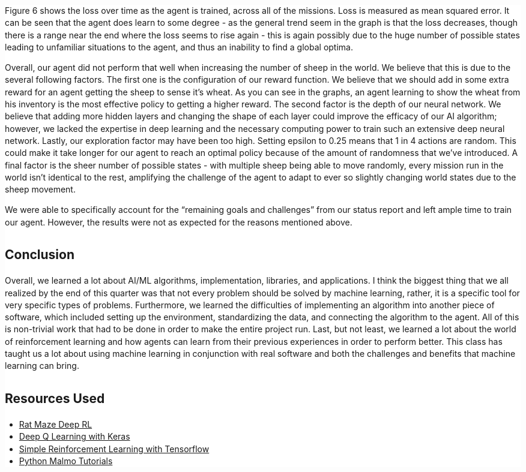 Figure 6 shows the loss over time as the agent is trained, across all of the missions. Loss is measured as mean squared error. It can be seen that the agent does learn to some degree - as the general trend seem in the graph is that the loss decreases, though there is a range near the end where the loss seems to rise again - this is again possibly due to the huge number of possible states leading to unfamiliar situations to the agent, and thus an inability to find a global optima.

Overall, our agent did not perform that well when increasing the number of sheep in the world. We believe that this is due to the several following factors. The first one is the configuration of our reward function. We believe that we should add in some extra reward for an agent getting the sheep to sense it’s wheat. As you can see in the graphs, an agent learning to show the wheat from his inventory is the most effective policy to getting a higher reward. The second factor is the depth of our neural network. We believe that adding more hidden layers and changing the shape of each layer could improve the efficacy of our AI algorithm; however, we lacked the expertise in deep learning and the necessary computing power to train such an extensive deep neural network. Lastly, our exploration factor may have been too high. Setting epsilon to 0.25 means that 1 in 4 actions are random. This could make it take longer for our agent to reach an optimal policy because of the amount of randomness that we’ve introduced. A final factor is the sheer number of possible states - with multiple sheep being able to move randomly, every mission run in the world isn’t identical to the rest, amplifying the challenge of the agent to adapt to ever so slightly changing world states due to the sheep movement.

We were able to specifically account for the “remaining goals and challenges” from our status report and left ample time to train our agent. However, the results were not as expected for the reasons mentioned above.

## Conclusion

Overall, we learned a lot about AI/ML algorithms, implementation, libraries, and applications. I think the biggest thing that we all realized by the end of this quarter was that not every problem should be solved by machine learning, rather, it is a specific tool for very specific types of problems. Furthermore, we learned the difficulties of implementing an algorithm into another piece of software, which included setting up the environment, standardizing the data, and connecting the algorithm to the agent. All of this is non-trivial work that had to be done in order to make the entire project run. Last, but not least, we learned a lot about the world of reinforcement learning and how agents can learn from their previous experiences in order to perform better. This class has taught us a lot about using machine learning in conjunction with real software and both the challenges and benefits that machine learning can bring.

## Resources Used

- [Rat Maze Deep RL](https://www.samyzaf.com/ML/rl/qmaze.html)
- [Deep Q Learning with Keras](https://keon.io/deep-q-learning/)
- [Simple Reinforcement Learning with Tensorflow](https://medium.com/emergent-future/simple-reinforcement-learning-with-tensorflow-part-0-q-learning-with-tables-and-neural-networks-d195264329d0)
- [Python Malmo Tutorials](https://github.com/Microsoft/malmo/tree/master/Malmo/samples/Python_examples)
